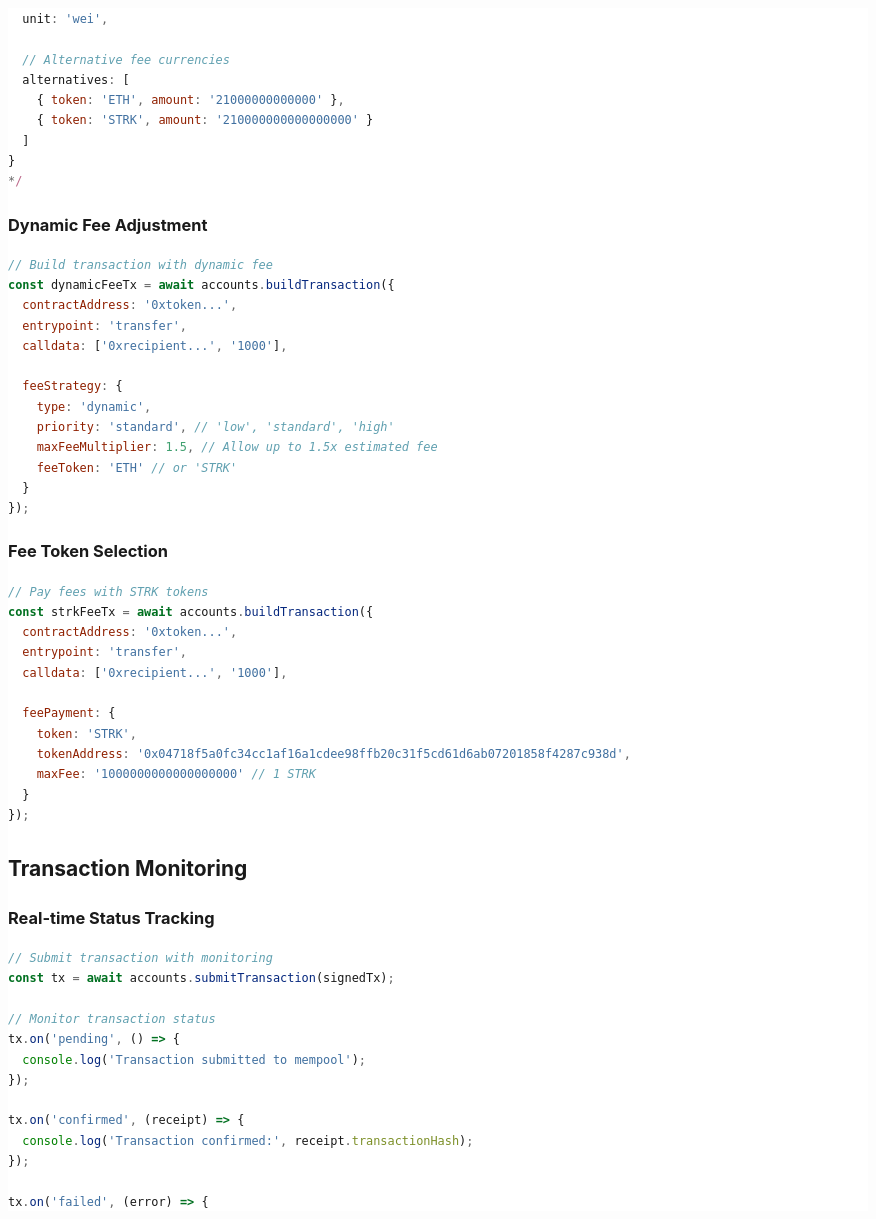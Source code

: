 ```javascript
  unit: 'wei',
  
  // Alternative fee currencies
  alternatives: [
    { token: 'ETH', amount: '21000000000000' },
    { token: 'STRK', amount: '210000000000000000' }
  ]
}
*/
```

### Dynamic Fee Adjustment

```javascript
// Build transaction with dynamic fee
const dynamicFeeTx = await accounts.buildTransaction({
  contractAddress: '0xtoken...',
  entrypoint: 'transfer',
  calldata: ['0xrecipient...', '1000'],
  
  feeStrategy: {
    type: 'dynamic',
    priority: 'standard', // 'low', 'standard', 'high'
    maxFeeMultiplier: 1.5, // Allow up to 1.5x estimated fee
    feeToken: 'ETH' // or 'STRK'
  }
});
```

### Fee Token Selection

```javascript
// Pay fees with STRK tokens
const strkFeeTx = await accounts.buildTransaction({
  contractAddress: '0xtoken...',
  entrypoint: 'transfer',
  calldata: ['0xrecipient...', '1000'],
  
  feePayment: {
    token: 'STRK',
    tokenAddress: '0x04718f5a0fc34cc1af16a1cdee98ffb20c31f5cd61d6ab07201858f4287c938d',
    maxFee: '1000000000000000000' // 1 STRK
  }
});
```

## Transaction Monitoring

### Real-time Status Tracking

```javascript
// Submit transaction with monitoring
const tx = await accounts.submitTransaction(signedTx);

// Monitor transaction status
tx.on('pending', () => {
  console.log('Transaction submitted to mempool');
});

tx.on('confirmed', (receipt) => {
  console.log('Transaction confirmed:', receipt.transactionHash);
});

tx.on('failed', (error) => {
```